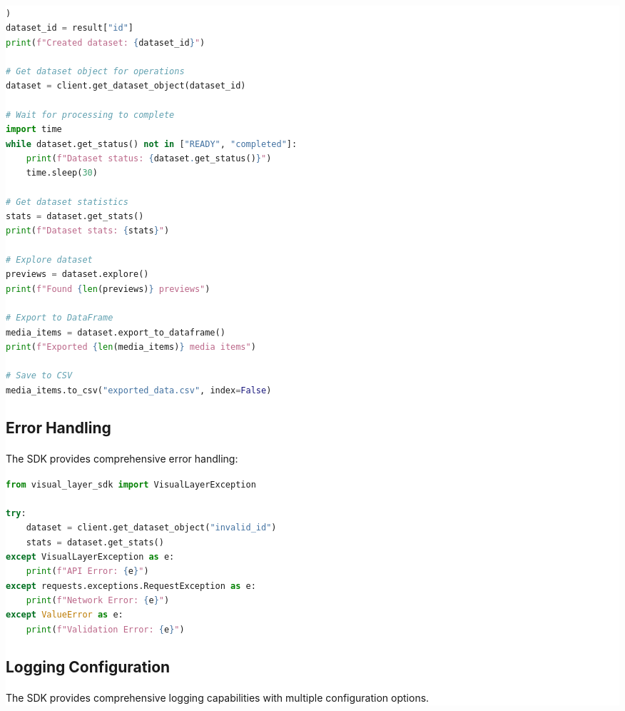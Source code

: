 ```python
)
dataset_id = result["id"]
print(f"Created dataset: {dataset_id}")

# Get dataset object for operations
dataset = client.get_dataset_object(dataset_id)

# Wait for processing to complete
import time
while dataset.get_status() not in ["READY", "completed"]:
    print(f"Dataset status: {dataset.get_status()}")
    time.sleep(30)

# Get dataset statistics
stats = dataset.get_stats()
print(f"Dataset stats: {stats}")

# Explore dataset
previews = dataset.explore()
print(f"Found {len(previews)} previews")

# Export to DataFrame
media_items = dataset.export_to_dataframe()
print(f"Exported {len(media_items)} media items")

# Save to CSV
media_items.to_csv("exported_data.csv", index=False)
```

## Error Handling

The SDK provides comprehensive error handling:

```python
from visual_layer_sdk import VisualLayerException

try:
    dataset = client.get_dataset_object("invalid_id")
    stats = dataset.get_stats()
except VisualLayerException as e:
    print(f"API Error: {e}")
except requests.exceptions.RequestException as e:
    print(f"Network Error: {e}")
except ValueError as e:
    print(f"Validation Error: {e}")
```

## Logging Configuration

The SDK provides comprehensive logging capabilities with multiple configuration options.

